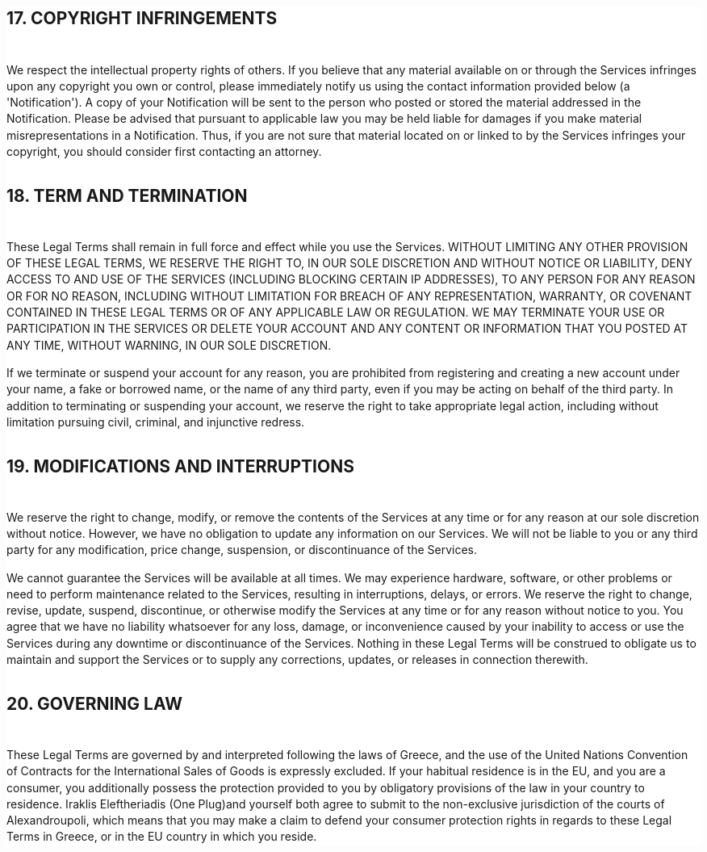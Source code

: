 ## 17. COPYRIGHT INFRINGEMENTS
<br>
We respect the intellectual property rights of others. If you believe that any material available on or through the Services infringes upon any copyright you own or control, please immediately notify us using the contact information provided below (a 'Notification'). A copy of your Notification will be sent to the person who posted or stored the material addressed in the Notification. Please be advised that pursuant to applicable law you may be held liable for damages if you make material misrepresentations in a Notification. Thus, if you are not sure that material located on or linked to by the Services infringes your copyright, you should consider first contacting an attorney.

## 18. TERM AND TERMINATION
<br>
These Legal Terms shall remain in full force and effect while you use the Services. WITHOUT LIMITING ANY OTHER PROVISION OF THESE LEGAL TERMS, WE RESERVE THE RIGHT TO, IN OUR SOLE DISCRETION AND WITHOUT NOTICE OR LIABILITY, DENY ACCESS TO AND USE OF THE SERVICES (INCLUDING BLOCKING CERTAIN IP ADDRESSES), TO ANY PERSON FOR ANY REASON OR FOR NO REASON, INCLUDING WITHOUT LIMITATION FOR BREACH OF ANY REPRESENTATION, WARRANTY, OR COVENANT CONTAINED IN THESE LEGAL TERMS OR OF ANY APPLICABLE LAW OR REGULATION. WE MAY TERMINATE YOUR USE OR PARTICIPATION IN THE SERVICES OR DELETE YOUR ACCOUNT AND ANY CONTENT OR INFORMATION THAT YOU POSTED AT ANY TIME, WITHOUT WARNING, IN OUR SOLE DISCRETION.

If we terminate or suspend your account for any reason, you are prohibited from registering and creating a new account under your name, a fake or borrowed name, or the name of any third party, even if you may be acting on behalf of the third party. In addition to terminating or suspending your account, we reserve the right to take appropriate legal action, including without limitation pursuing civil, criminal, and injunctive redress.

## 19. MODIFICATIONS AND INTERRUPTIONS
<br>
We reserve the right to change, modify, or remove the contents of the Services at any time or for any reason at our sole discretion without notice. However, we have no obligation to update any information on our Services. We will not be liable to you or any third party for any modification, price change, suspension, or discontinuance of the Services.

We cannot guarantee the Services will be available at all times. We may experience hardware, software, or other problems or need to perform maintenance related to the Services, resulting in interruptions, delays, or errors. We reserve the right to change, revise, update, suspend, discontinue, or otherwise modify the Services at any time or for any reason without notice to you. You agree that we have no liability whatsoever for any loss, damage, or inconvenience caused by your inability to access or use the Services during any downtime or discontinuance of the Services. Nothing in these Legal Terms will be construed to obligate us to maintain and support the Services or to supply any corrections, updates, or releases in connection therewith.

## 20. GOVERNING LAW
<br>
These Legal Terms are governed by and interpreted following the laws of Greece, and the use of the United Nations Convention of Contracts for the International Sales of Goods is expressly excluded. If your habitual residence is in the EU, and you are a consumer, you additionally possess the protection provided to you by obligatory provisions of the law in your country to residence. Iraklis Eleftheriadis (One Plug)and yourself both agree to submit to the non-exclusive jurisdiction of the courts of Alexandroupoli, which means that you may make a claim to defend your consumer protection rights in regards to these Legal Terms in Greece, or in the EU country in which you reside.
